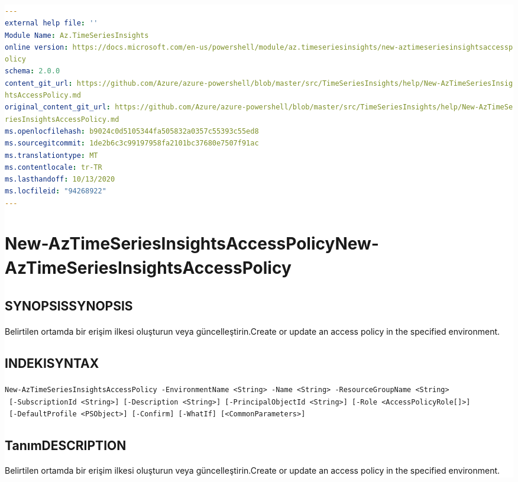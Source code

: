 ```yaml
---
external help file: ''
Module Name: Az.TimeSeriesInsights
online version: https://docs.microsoft.com/en-us/powershell/module/az.timeseriesinsights/new-aztimeseriesinsightsaccesspolicy
schema: 2.0.0
content_git_url: https://github.com/Azure/azure-powershell/blob/master/src/TimeSeriesInsights/help/New-AzTimeSeriesInsightsAccessPolicy.md
original_content_git_url: https://github.com/Azure/azure-powershell/blob/master/src/TimeSeriesInsights/help/New-AzTimeSeriesInsightsAccessPolicy.md
ms.openlocfilehash: b9024c0d5105344fa505832a0357c55393c55ed8
ms.sourcegitcommit: 1de2b6c3c99197958fa2101bc37680e7507f91ac
ms.translationtype: MT
ms.contentlocale: tr-TR
ms.lasthandoff: 10/13/2020
ms.locfileid: "94268922"
---
```

# <span data-ttu-id="df9c8-101">New-AzTimeSeriesInsightsAccessPolicy</span><span class="sxs-lookup"><span data-stu-id="df9c8-101">New-AzTimeSeriesInsightsAccessPolicy</span></span>

## <span data-ttu-id="df9c8-102">SYNOPSIS</span><span class="sxs-lookup"><span data-stu-id="df9c8-102">SYNOPSIS</span></span>
<span data-ttu-id="df9c8-103">Belirtilen ortamda bir erişim ilkesi oluşturun veya güncelleştirin.</span><span class="sxs-lookup"><span data-stu-id="df9c8-103">Create or update an access policy in the specified environment.</span></span>

## <span data-ttu-id="df9c8-104">INDEKI</span><span class="sxs-lookup"><span data-stu-id="df9c8-104">SYNTAX</span></span>

```
New-AzTimeSeriesInsightsAccessPolicy -EnvironmentName <String> -Name <String> -ResourceGroupName <String>
 [-SubscriptionId <String>] [-Description <String>] [-PrincipalObjectId <String>] [-Role <AccessPolicyRole[]>]
 [-DefaultProfile <PSObject>] [-Confirm] [-WhatIf] [<CommonParameters>]
```

## <span data-ttu-id="df9c8-105">Tanım</span><span class="sxs-lookup"><span data-stu-id="df9c8-105">DESCRIPTION</span></span>
<span data-ttu-id="df9c8-106">Belirtilen ortamda bir erişim ilkesi oluşturun veya güncelleştirin.</span><span class="sxs-lookup"><span data-stu-id="df9c8-106">Create or update an access policy in the specified environment.</span></span>
